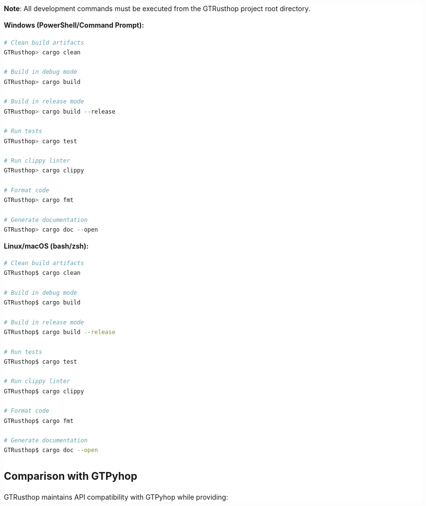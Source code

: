 **Note**: All development commands must be executed from the GTRusthop project root directory.

**Windows (PowerShell/Command Prompt):**
```powershell
# Clean build artifacts
GTRusthop> cargo clean

# Build in debug mode
GTRusthop> cargo build

# Build in release mode
GTRusthop> cargo build --release

# Run tests
GTRusthop> cargo test

# Run clippy linter
GTRusthop> cargo clippy

# Format code
GTRusthop> cargo fmt

# Generate documentation
GTRusthop> cargo doc --open
```

**Linux/macOS (bash/zsh):**
```bash
# Clean build artifacts
GTRusthop$ cargo clean

# Build in debug mode
GTRusthop$ cargo build

# Build in release mode
GTRusthop$ cargo build --release

# Run tests
GTRusthop$ cargo test

# Run clippy linter
GTRusthop$ cargo clippy

# Format code
GTRusthop$ cargo fmt

# Generate documentation
GTRusthop$ cargo doc --open
```

## Comparison with GTPyhop

GTRusthop maintains API compatibility with GTPyhop while providing:

